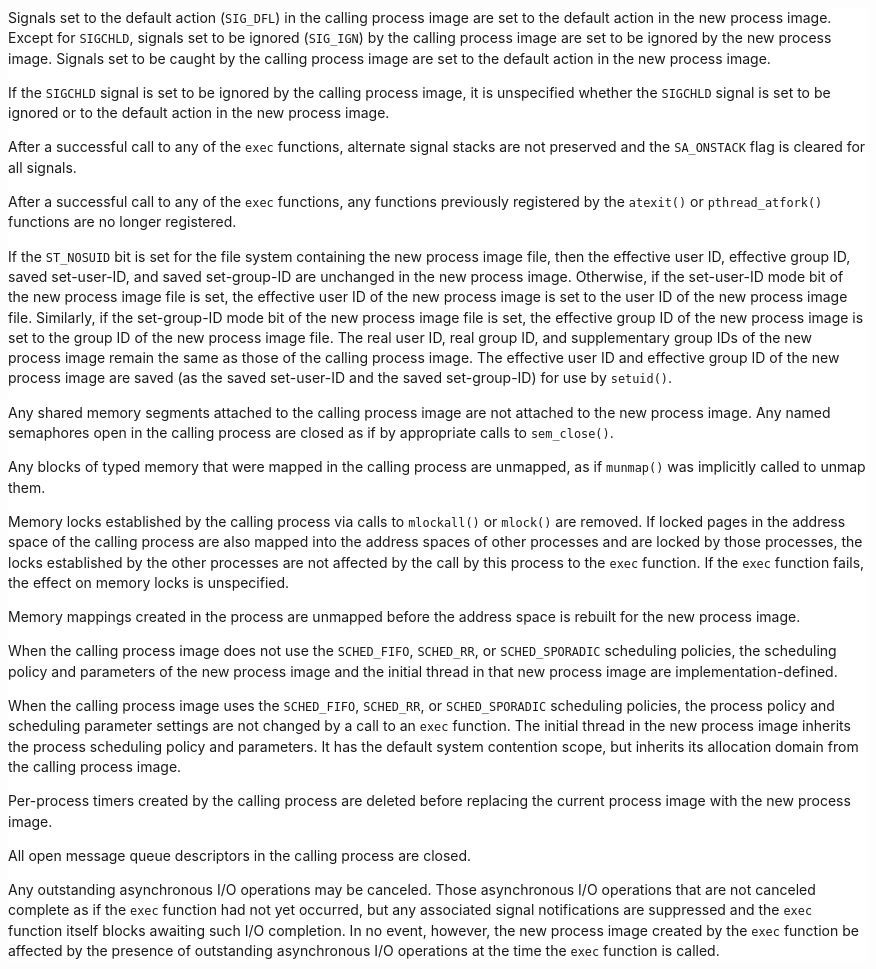Signals set to the default action (`SIG_DFL`) in the calling process image are set to the default action in the new process image. Except for `SIGCHLD`, signals set to be ignored (`SIG_IGN`) by the calling process image are set to be ignored by the new process image. Signals set to be caught by the calling process image are set to the default action in the new process image.

If the `SIGCHLD` signal is set to be ignored by the calling process image, it is unspecified whether the `SIGCHLD` signal is set to be ignored or to the default action in the new process image.

After a successful call to any of the `exec` functions, alternate signal stacks are not preserved and the `SA_ONSTACK` flag is cleared for all signals.

After a successful call to any of the `exec` functions, any functions previously registered by the `atexit()` or `pthread_atfork()` functions are no longer registered.

If the `ST_NOSUID` bit is set for the file system containing the new process image file, then the effective user ID, effective group ID, saved set-user-ID, and saved set-group-ID are unchanged in the new process image. Otherwise, if the set-user-ID mode bit of the new process image file is set, the effective user ID of the new process image is set to the user ID of the new process image file. Similarly, if the set-group-ID mode bit of the new process image file is set, the effective group ID of the new process image is set to the group ID of the new process image file. The real user ID, real group ID, and supplementary group IDs of the new process image remain the same as those of the calling process image. The effective user ID and effective group ID of the new process image are saved (as the saved set-user-ID and the saved set-group-ID) for use by `setuid()`.

Any shared memory segments attached to the calling process image are not attached to the new process image.
Any named semaphores open in the calling process are closed as if by appropriate calls to `sem_close()`.

Any blocks of typed memory that were mapped in the calling process are unmapped, as if `munmap()` was implicitly called to unmap them. 

Memory locks established by the calling process via calls to `mlockall()` or `mlock()` are removed. If locked pages in the address space of the calling process are also mapped into the address spaces of other processes and are locked by those processes, the locks established by the other processes are not affected by the call by this process to the `exec` function. If the `exec` function fails, the effect on memory locks is unspecified.

Memory mappings created in the process are unmapped before the address space is rebuilt for the new process image.

When the calling process image does not use the `SCHED_FIFO`, `SCHED_RR`, or `SCHED_SPORADIC` scheduling policies, the scheduling policy and parameters of the new process image and the initial thread in that new process image are implementation-defined.

When the calling process image uses the `SCHED_FIFO`, `SCHED_RR`, or `SCHED_SPORADIC` scheduling policies, the process policy and scheduling parameter settings are not changed by a call to an `exec` function. The initial thread in the new process image inherits the process scheduling policy and parameters. It has the default system contention scope, but inherits its allocation domain from the calling process image.

Per-process timers created by the calling process are deleted before replacing the current process image with the new process image.

All open message queue descriptors in the calling process are closed.

Any outstanding asynchronous I/O operations may be canceled. Those asynchronous I/O operations that are not canceled complete as if the `exec` function had not yet occurred, but any associated signal notifications are suppressed and the `exec` function itself blocks awaiting such I/O completion. In no event, however, the new process image created by the `exec` function be affected by the presence of outstanding asynchronous I/O operations at the time the `exec` function is called.
